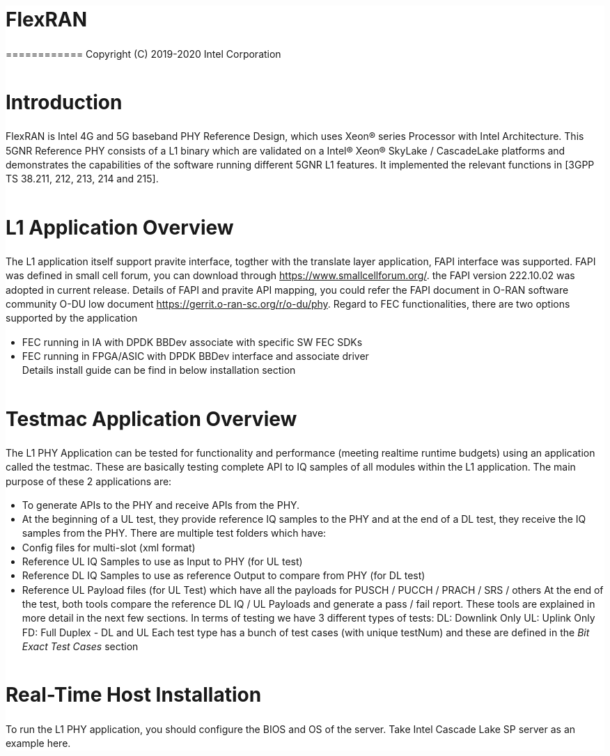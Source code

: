 # FlexRAN
============
Copyright (C) 2019-2020 Intel Corporation

Introduction
============
FlexRAN is Intel 4G and 5G baseband PHY Reference Design, which uses Xeon® series Processor with Intel Architecture. This 5GNR Reference PHY consists of a L1 binary which are validated on a Intel® Xeon® SkyLake / CascadeLake platforms and demonstrates the capabilities of the software running different 5GNR L1 features. It implemented the relevant functions in [3GPP TS 38.211, 212, 213, 214 and 215].

L1 Application Overview
============
The L1 application itself support pravite interface, togther with the translate layer application, FAPI interface was supported. FAPI was defined in small cell forum, you can download through https://www.smallcellforum.org/. the FAPI version 222.10.02 was adopted in current release. Details of FAPI and pravite API mapping, you could refer the FAPI document in O-RAN software community O-DU low document https://gerrit.o-ran-sc.org/r/o-du/phy. 
Regard to FEC functionalities, there are two options supported by the application
   * FEC running in IA with DPDK BBDev associate with specific SW FEC SDKs
   * FEC running in FPGA/ASIC with DPDK BBDev interface and associate driver<br>
Details install guide can be find in below installation section

Testmac Application Overview
============
The L1 PHY Application can be tested for functionality and performance (meeting realtime runtime budgets) using an application called the testmac. These are basically testing complete API to IQ samples of all modules within the L1 application. The main purpose of these 2 applications are:
  * To generate APIs to the PHY and receive APIs from the PHY.
  * At the beginning of a UL test, they provide reference IQ samples to the PHY and at the end of a DL test, they receive the IQ samples from the PHY.
There are multiple test folders which have:
  * Config files for multi-slot (xml format)
  * Reference UL IQ Samples to use as Input to PHY (for UL test)
  * Reference DL IQ Samples to use as reference Output to compare from PHY (for DL test)
  * Reference UL Payload files (for UL Test) which have all the payloads for PUSCH / PUCCH / PRACH / SRS / others
At the end of the test, both tools compare the reference DL IQ / UL Payloads and generate a pass / fail report.
These tools are explained in more detail in the next few sections. In terms of testing we have 3 different types of tests:
DL: Downlink Only
UL: Uplink Only
FD: Full Duplex - DL and UL
Each test type has a bunch of test cases (with unique testNum) and these are defined in the *Bit Exact Test Cases* section

Real-Time Host Installation
============

To run the L1 PHY application, you should configure the BIOS and OS of the server. Take Intel Cascade Lake SP server as an example here.
